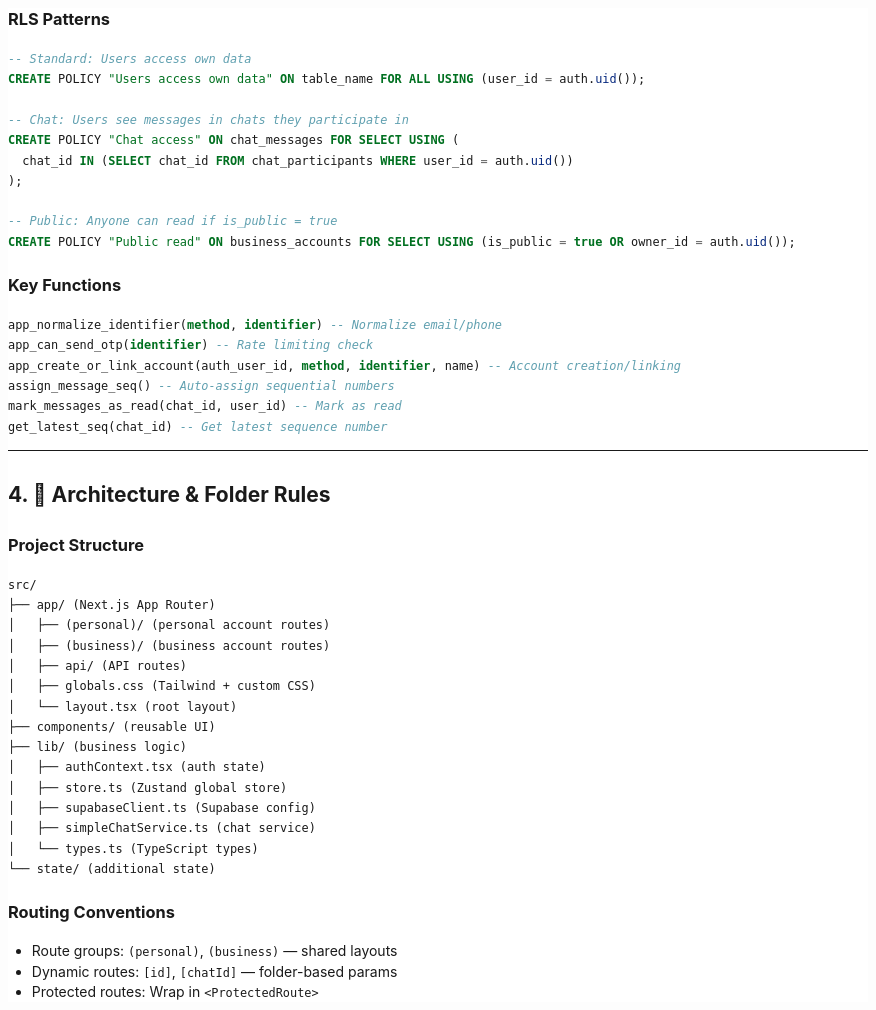 ### RLS Patterns
```sql
-- Standard: Users access own data
CREATE POLICY "Users access own data" ON table_name FOR ALL USING (user_id = auth.uid());

-- Chat: Users see messages in chats they participate in
CREATE POLICY "Chat access" ON chat_messages FOR SELECT USING (
  chat_id IN (SELECT chat_id FROM chat_participants WHERE user_id = auth.uid())
);

-- Public: Anyone can read if is_public = true
CREATE POLICY "Public read" ON business_accounts FOR SELECT USING (is_public = true OR owner_id = auth.uid());
```

### Key Functions
```sql
app_normalize_identifier(method, identifier) -- Normalize email/phone
app_can_send_otp(identifier) -- Rate limiting check
app_create_or_link_account(auth_user_id, method, identifier, name) -- Account creation/linking
assign_message_seq() -- Auto-assign sequential numbers
mark_messages_as_read(chat_id, user_id) -- Mark as read
get_latest_seq(chat_id) -- Get latest sequence number
```

---

## 4. 🧩 Architecture & Folder Rules

### Project Structure
```
src/
├── app/ (Next.js App Router)
│   ├── (personal)/ (personal account routes)
│   ├── (business)/ (business account routes)
│   ├── api/ (API routes)
│   ├── globals.css (Tailwind + custom CSS)
│   └── layout.tsx (root layout)
├── components/ (reusable UI)
├── lib/ (business logic)
│   ├── authContext.tsx (auth state)
│   ├── store.ts (Zustand global store)
│   ├── supabaseClient.ts (Supabase config)
│   ├── simpleChatService.ts (chat service)
│   └── types.ts (TypeScript types)
└── state/ (additional state)
```

### Routing Conventions
- Route groups: `(personal)`, `(business)` — shared layouts
- Dynamic routes: `[id]`, `[chatId]` — folder-based params
- Protected routes: Wrap in `<ProtectedRoute>`
